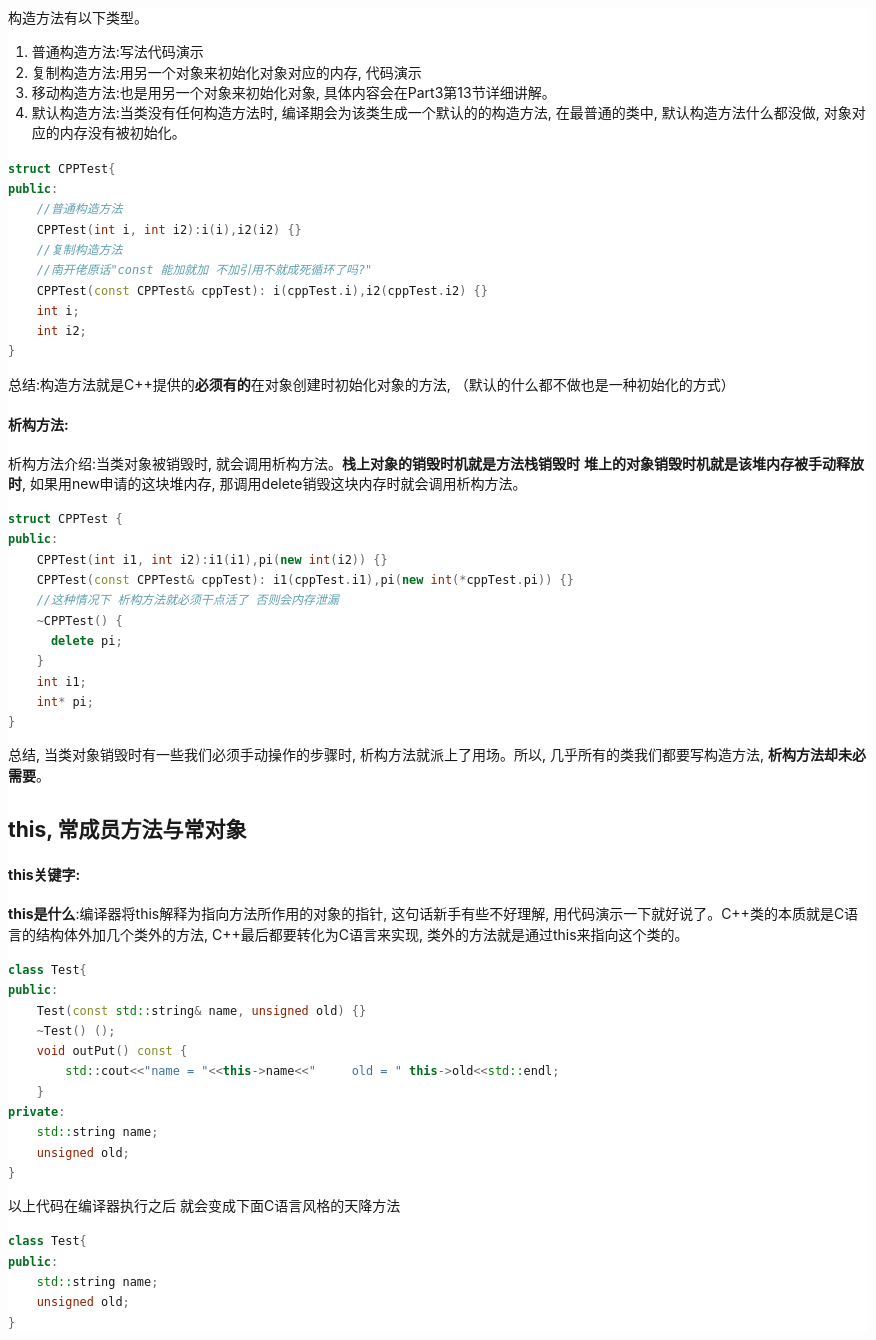 构造方法有以下类型。
1. 普通构造方法:写法代码演示
2. 复制构造方法:用另一个对象来初始化对象对应的内存, 代码演示
3. 移动构造方法:也是用另一个对象来初始化对象, 具体内容会在Part3第13节详细讲解。
4. 默认构造方法:当类没有任何构造方法时, 编译期会为该类生成一个默认的的构造方法, 在最普通的类中, 默认构造方法什么都没做, 对象对应的内存没有被初始化。
```cpp
struct CPPTest{
public:
    //普通构造方法
    CPPTest(int i, int i2):i(i),i2(i2) {}
    //复制构造方法
    //南开佬原话"const 能加就加 不加引用不就成死循环了吗?"
    CPPTest(const CPPTest& cppTest): i(cppTest.i),i2(cppTest.i2) {}
    int i;
    int i2;
}
```

总结:构造方法就是C++提供的**必须有的**在对象创建时初始化对象的方法, （默认的什么都不做也是一种初始化的方式）

#### 析构方法:
析构方法介绍:当类对象被销毁时, 就会调用析构方法。**栈上对象的销毁时机就是方法栈销毁时**
**堆上的对象销毁时机就是该堆内存被手动释放时**, 如果用new申请的这块堆内存, 那调用delete销毁这块内存时就会调用析构方法。

```cpp
struct CPPTest {
public:
    CPPTest(int i1, int i2):i1(i1),pi(new int(i2)) {}
    CPPTest(const CPPTest& cppTest): i1(cppTest.i1),pi(new int(*cppTest.pi)) {}
    //这种情况下 析构方法就必须干点活了 否则会内存泄漏
    ~CPPTest() {
      delete pi;
    }
    int i1;
    int* pi;
}
```

总结, 当类对象销毁时有一些我们必须手动操作的步骤时, 析构方法就派上了用场。所以, 几乎所有的类我们都要写构造方法, **析构方法却未必需要**。

## this, 常成员方法与常对象
#### this关键字:
**this是什么**:编译器将this解释为指向方法所作用的对象的指针, 这句话新手有些不好理解, 用代码演示一下就好说了。C++类的本质就是C语言的结构体外加几个类外的方法, C++最后都要转化为C语言来实现, 类外的方法就是通过this来指向这个类的。

```cpp
class Test{
public:
    Test(const std::string& name, unsigned old) {}
    ~Test() ();
    void outPut() const {
        std::cout<<"name = "<<this->name<<"     old = " this->old<<std::endl;
    }
private:
    std::string name;
    unsigned old;
}

```
以上代码在编译器执行之后 就会变成下面C语言风格的天降方法
```cpp
class Test{
public:
    std::string name;
    unsigned old;
}
```